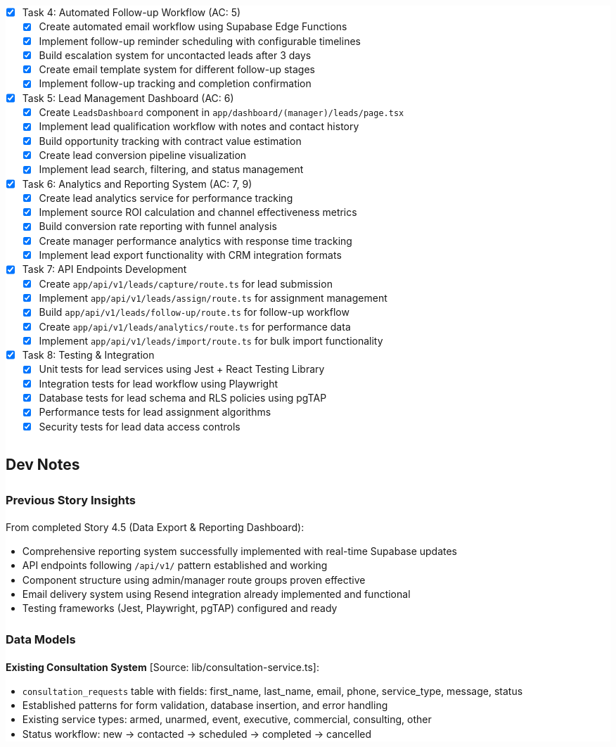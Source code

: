 - [x] Task 4: Automated Follow-up Workflow (AC: 5)
  - [x] Create automated email workflow using Supabase Edge Functions
  - [x] Implement follow-up reminder scheduling with configurable timelines
  - [x] Build escalation system for uncontacted leads after 3 days
  - [x] Create email template system for different follow-up stages
  - [x] Implement follow-up tracking and completion confirmation

- [x] Task 5: Lead Management Dashboard (AC: 6)
  - [x] Create `LeadsDashboard` component in `app/dashboard/(manager)/leads/page.tsx`
  - [x] Implement lead qualification workflow with notes and contact history
  - [x] Build opportunity tracking with contract value estimation
  - [x] Create lead conversion pipeline visualization
  - [x] Implement lead search, filtering, and status management

- [x] Task 6: Analytics and Reporting System (AC: 7, 9)
  - [x] Create lead analytics service for performance tracking
  - [x] Implement source ROI calculation and channel effectiveness metrics
  - [x] Build conversion rate reporting with funnel analysis
  - [x] Create manager performance analytics with response time tracking
  - [x] Implement lead export functionality with CRM integration formats

- [x] Task 7: API Endpoints Development
  - [x] Create `app/api/v1/leads/capture/route.ts` for lead submission
  - [x] Implement `app/api/v1/leads/assign/route.ts` for assignment management
  - [x] Build `app/api/v1/leads/follow-up/route.ts` for follow-up workflow
  - [x] Create `app/api/v1/leads/analytics/route.ts` for performance data
  - [x] Implement `app/api/v1/leads/import/route.ts` for bulk import functionality

- [x] Task 8: Testing & Integration
  - [x] Unit tests for lead services using Jest + React Testing Library
  - [x] Integration tests for lead workflow using Playwright
  - [x] Database tests for lead schema and RLS policies using pgTAP
  - [x] Performance tests for lead assignment algorithms
  - [x] Security tests for lead data access controls

## Dev Notes

### Previous Story Insights
From completed Story 4.5 (Data Export & Reporting Dashboard):
- Comprehensive reporting system successfully implemented with real-time Supabase updates
- API endpoints following `/api/v1/` pattern established and working
- Component structure using admin/manager route groups proven effective
- Email delivery system using Resend integration already implemented and functional
- Testing frameworks (Jest, Playwright, pgTAP) configured and ready

### Data Models
**Existing Consultation System** [Source: lib/consultation-service.ts]:
- `consultation_requests` table with fields: first_name, last_name, email, phone, service_type, message, status
- Established patterns for form validation, database insertion, and error handling
- Existing service types: armed, unarmed, event, executive, commercial, consulting, other
- Status workflow: new → contacted → scheduled → completed → cancelled

